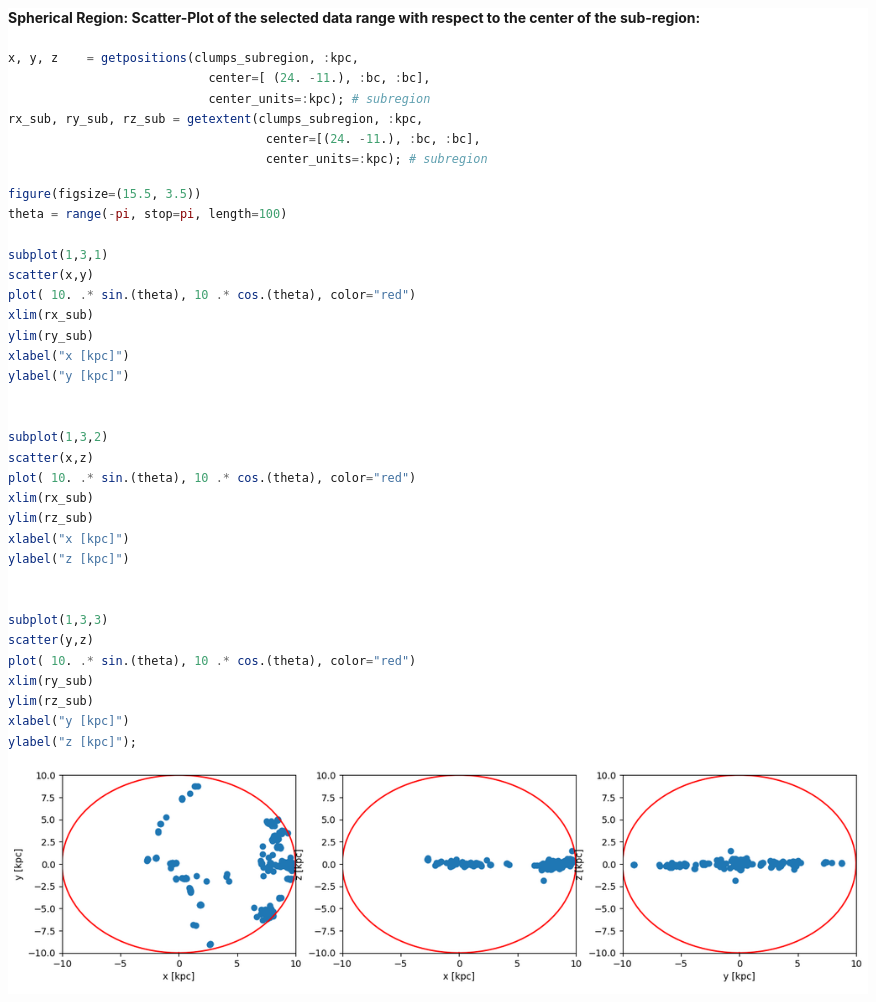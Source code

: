 
#### Spherical Region: Scatter-Plot of the selected data range with respect to the center of the sub-region:


```julia
x, y, z    = getpositions(clumps_subregion, :kpc, 
                            center=[ (24. -11.), :bc, :bc], 
                            center_units=:kpc); # subregion
rx_sub, ry_sub, rz_sub = getextent(clumps_subregion, :kpc, 
                                    center=[(24. -11.), :bc, :bc], 
                                    center_units=:kpc); # subregion
```


```julia
figure(figsize=(15.5, 3.5))
theta = range(-pi, stop=pi, length=100)

subplot(1,3,1)
scatter(x,y)
plot( 10. .* sin.(theta), 10 .* cos.(theta), color="red")
xlim(rx_sub)
ylim(ry_sub)
xlabel("x [kpc]")
ylabel("y [kpc]")


subplot(1,3,2)
scatter(x,z)
plot( 10. .* sin.(theta), 10 .* cos.(theta), color="red")
xlim(rx_sub)
ylim(rz_sub)
xlabel("x [kpc]")
ylabel("z [kpc]")


subplot(1,3,3)
scatter(y,z)
plot( 10. .* sin.(theta), 10 .* cos.(theta), color="red")
xlim(ry_sub)
ylim(rz_sub)
xlabel("y [kpc]")
ylabel("z [kpc]");
```


![png](output_55_0.png)
